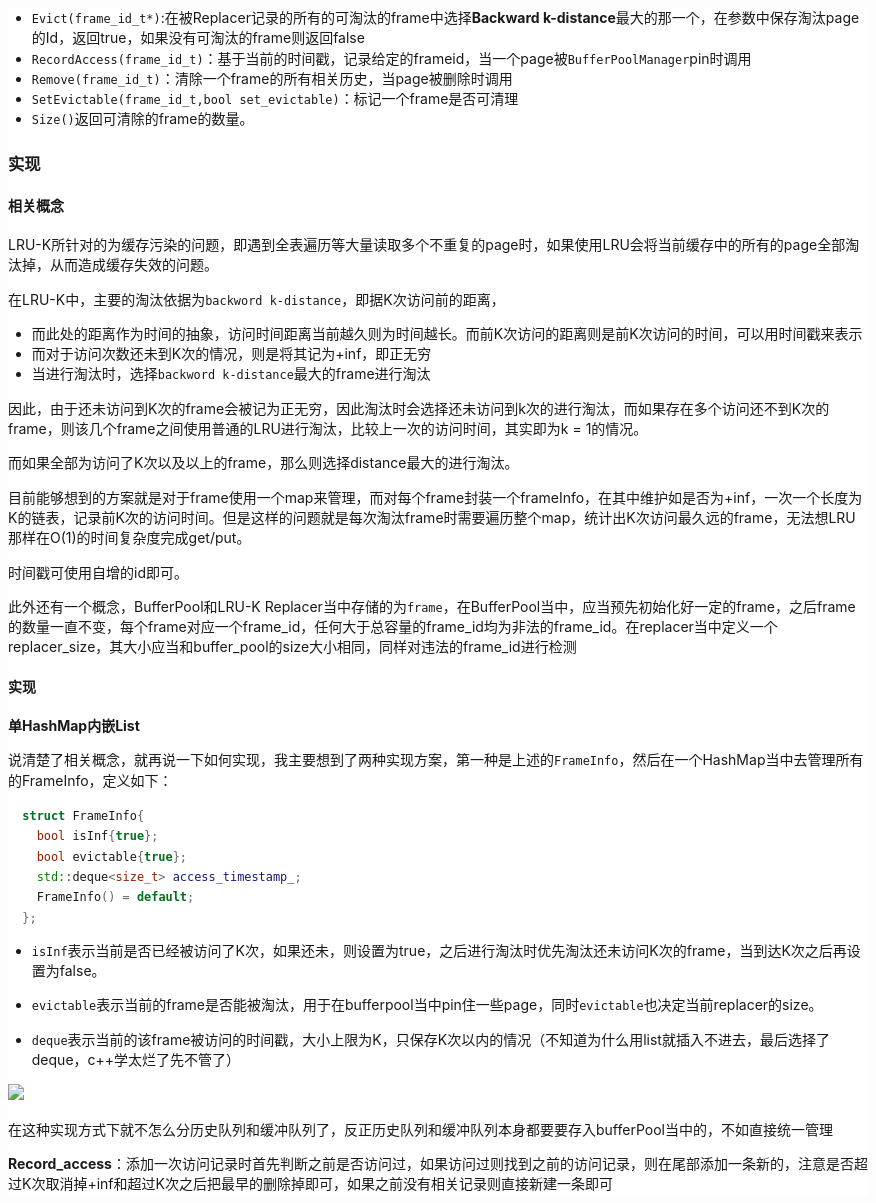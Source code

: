 * `Evict(frame_id_t*)`:在被Replacer记录的所有的可淘汰的frame中选择**Backward k-distance**最大的那一个，在参数中保存淘汰page的Id，返回true，如果没有可淘汰的frame则返回false
* `RecordAccess(frame_id_t)`​：基于当前的时间戳，记录给定的frameid，当一个page被`BufferPoolManager`​pin时调用
* `Remove(frame_id_t)`​：清除一个frame的所有相关历史，当page被删除时调用
* `SetEvictable(frame_id_t,bool set_evictable)`​：标记一个frame是否可清理
* `Size()`​返回可清除的frame的数量。

### 实现

#### 相关概念

LRU-K所针对的为缓存污染的问题，即遇到全表遍历等大量读取多个不重复的page时，如果使用LRU会将当前缓存中的所有的page全部淘汰掉，从而造成缓存失效的问题。

在LRU-K中，主要的淘汰依据为`backword k-distance`​​，即据K次访问前的距离，

* 而此处的距离作为时间的抽象，访问时间距离当前越久则为时间越长。而前K次访问的距离则是前K次访问的时间，可以用时间戳来表示
* 而对于访问次数还未到K次的情况，则是将其记为+inf，即正无穷
* 当进行淘汰时，选择`backword k-distance`​最大的frame进行淘汰

因此，由于还未访问到K次的frame会被记为正无穷，因此淘汰时会选择还未访问到k次的进行淘汰，而如果存在多个访问还不到K次的frame，则该几个frame之间使用普通的LRU进行淘汰，比较上一次的访问时间，其实即为k = 1的情况。

而如果全部为访问了K次以及以上的frame，那么则选择distance最大的进行淘汰。

目前能够想到的方案就是对于frame使用一个map来管理，而对每个frame封装一个frameInfo，在其中维护如是否为+inf，一次一个长度为K的链表，记录前K次的访问时间。但是这样的问题就是每次淘汰frame时需要遍历整个map，统计出K次访问最久远的frame，无法想LRU那样在O(1)的时间复杂度完成get/put。

时间戳可使用自增的id即可。

此外还有一个概念，BufferPool和LRU-K Replacer当中存储的为`frame`​，在BufferPool当中，应当预先初始化好一定的frame，之后frame的数量一直不变，每个frame对应一个frame_id，任何大于总容量的frame_id均为非法的frame_id。在replacer当中定义一个replacer_size，其大小应当和buffer_pool的size大小相同，同样对违法的frame_id进行检测

#### 实现

**单HashMap内嵌List**

说清楚了相关概念，就再说一下如何实现，我主要想到了两种实现方案，第一种是上述的`FrameInfo`​，然后在一个HashMap当中去管理所有的FrameInfo，定义如下：

```cpp
  struct FrameInfo{
    bool isInf{true};
    bool evictable{true};
    std::deque<size_t> access_timestamp_;
    FrameInfo() = default;
  };
```

* `isInf`​表示当前是否已经被访问了K次，如果还未，则设置为true，之后进行淘汰时优先淘汰还未访问K次的frame，当到达K次之后再设置为false。

* `evictable`​​表示当前的frame是否能被淘汰，用于在bufferpool当中pin住一些page，同时`evictable`​​也决定当前replacer的size。
* `deque`​表示当前的该frame被访问的时间戳，大小上限为K，只保存K次以内的情况（不知道为什么用list就插入不进去，最后选择了deque，c++学太烂了先不管了）

![](https://pic-bed-1309931445.cos.ap-nanjing.myqcloud.com/blog/image-20230322231114-gk3tsn9.png)

在这种实现方式下就不怎么分历史队列和缓冲队列了，反正历史队列和缓冲队列本身都要要存入bufferPool当中的，不如直接统一管理

**Record_access**：添加一次访问记录时首先判断之前是否访问过，如果访问过则找到之前的访问记录，则在尾部添加一条新的，注意是否超过K次取消掉+inf和超过K次之后把最早的删除掉即可，如果之前没有相关记录则直接新建一条即可
